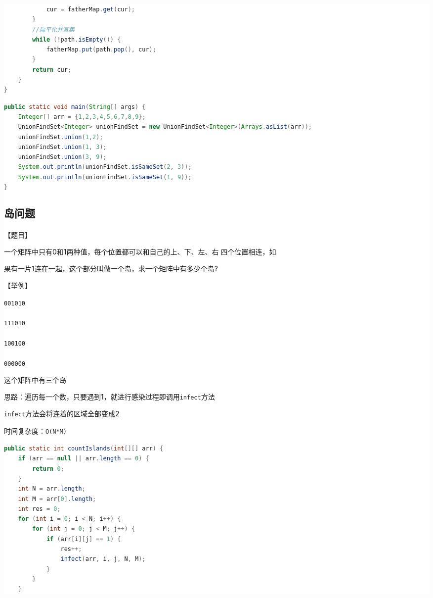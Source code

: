 ```java
            cur = fatherMap.get(cur);
        }
        //扁平化并查集
        while (!path.isEmpty()) {
            fatherMap.put(path.pop(), cur);
        }
        return cur;
    }
}
```

```java
public static void main(String[] args) {
    Integer[] arr = {1,2,3,4,5,6,7,8,9};
    UnionFindSet<Integer> unionFindSet = new UnionFindSet<Integer>(Arrays.asList(arr));
    unionFindSet.union(1,2);
    unionFindSet.union(1, 3);
    unionFindSet.union(3, 9);
    System.out.println(unionFindSet.isSameSet(2, 3));
    System.out.println(unionFindSet.isSameSet(1, 9));
}
```



## 岛问题 

【题目】 

一个矩阵中只有0和1两种值，每个位置都可以和自己的上、下、左、右 四个位置相连，如 

果有一片1连在一起，这个部分叫做一个岛，求一个矩阵中有多少个岛? 

【举例】 

```
001010 

111010 

100100 

000000 
```

这个矩阵中有三个岛 

思路：遍历每一个数，只要遇到1，就进行感染过程即调用`infect`方法

`infect`方法会将连着的区域全部变成2

时间复杂度：`O(N*M)`

```java
public static int countIslands(int[][] arr) {
    if (arr == null || arr.length == 0) {
        return 0;
    }
    int N = arr.length;
    int M = arr[0].length;
    int res = 0;
    for (int i = 0; i < N; i++) {
        for (int j = 0; j < M; j++) {
            if (arr[i][j] == 1) {
                res++;
                infect(arr, i, j, N, M);
            }
        }
    }
```